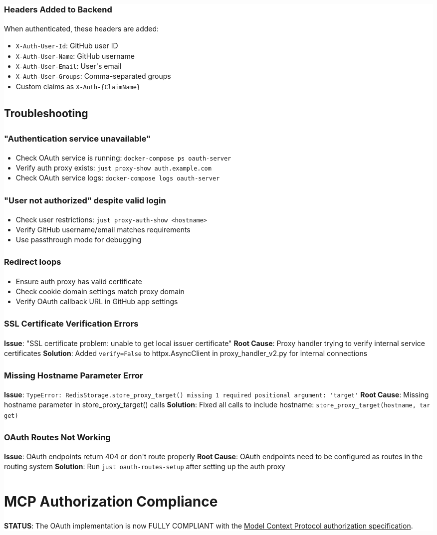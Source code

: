 ### Headers Added to Backend
When authenticated, these headers are added:
- `X-Auth-User-Id`: GitHub user ID
- `X-Auth-User-Name`: GitHub username  
- `X-Auth-User-Email`: User's email
- `X-Auth-User-Groups`: Comma-separated groups
- Custom claims as `X-Auth-{ClaimName}`

## Troubleshooting

### "Authentication service unavailable"
- Check OAuth service is running: `docker-compose ps oauth-server`
- Verify auth proxy exists: `just proxy-show auth.example.com`
- Check OAuth service logs: `docker-compose logs oauth-server`

### "User not authorized" despite valid login
- Check user restrictions: `just proxy-auth-show <hostname>`
- Verify GitHub username/email matches requirements
- Use passthrough mode for debugging

### Redirect loops
- Ensure auth proxy has valid certificate
- Check cookie domain settings match proxy domain
- Verify OAuth callback URL in GitHub app settings

### SSL Certificate Verification Errors
**Issue**: "SSL certificate problem: unable to get local issuer certificate"
**Root Cause**: Proxy handler trying to verify internal service certificates
**Solution**: Added `verify=False` to httpx.AsyncClient in proxy_handler_v2.py for internal connections

### Missing Hostname Parameter Error
**Issue**: `TypeError: RedisStorage.store_proxy_target() missing 1 required positional argument: 'target'`
**Root Cause**: Missing hostname parameter in store_proxy_target() calls
**Solution**: Fixed all calls to include hostname: `store_proxy_target(hostname, target)`

### OAuth Routes Not Working
**Issue**: OAuth endpoints return 404 or don't route properly
**Root Cause**: OAuth endpoints need to be configured as routes in the routing system
**Solution**: Run `just oauth-routes-setup` after setting up the auth proxy

# MCP Authorization Compliance

**STATUS**: The OAuth implementation is now FULLY COMPLIANT with the [Model Context Protocol authorization specification](https://modelcontextprotocol.io/specification/2025-06-18/basic/authorization).

